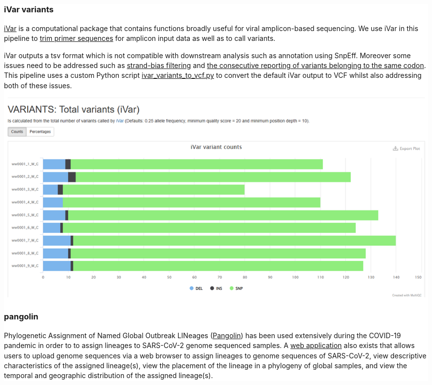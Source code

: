 ### iVar variants

[iVar](https://github.com/andersen-lab/ivar/blob/master/docs/MANUAL.md) is a computational package that contains functions broadly useful for viral amplicon-based sequencing. We use iVar in this pipeline to [trim primer sequences](#ivar-trim) for amplicon input data as well as to call variants.

iVar outputs a tsv format which is not compatible with downstream analysis such as annotation using SnpEff. Moreover some issues need to be addressed such as [strand-bias filtering](https://github.com/andersen-lab/ivar/issues/5) and [the consecutive reporting of variants belonging to the same codon](https://github.com/andersen-lab/ivar/issues/92). This pipeline uses a custom Python script [ivar_variants_to_vcf.py](https://github.com/nf-core/viralrecon/blob/master/bin/ivar_variants_to_vcf.py) to convert the default iVar output to VCF whilst also addressing both of these issues.

![MultiQC - iVar variants called plot](../images/aladdin-viralrecon-illumina/mqc_variants_ivar_plot.png)

### pangolin

Phylogenetic Assignment of Named Global Outbreak LINeages ([Pangolin](https://github.com/cov-lineages/pangolin)) has been used extensively during the COVID-19 pandemic in order to to assign lineages to SARS-CoV-2 genome sequenced samples. A [web application](https://pangolin.cog-uk.io/) also exists that allows users to upload genome sequences via a web browser to assign lineages to genome sequences of SARS-CoV-2, view descriptive characteristics of the assigned lineage(s), view the placement of the lineage in a phylogeny of global samples, and view the temporal and geographic distribution of the assigned lineage(s).
